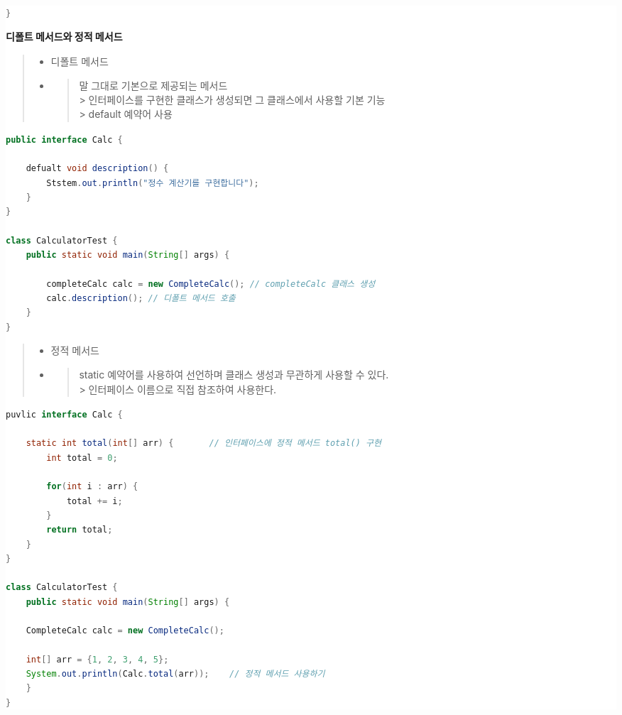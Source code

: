 ```java
}
```   

**디폴트 메서드와 정적 메서드**   
> * 디폴트 메서드
> * > 말 그대로 기본으로 제공되는 메서드   
    > 인터페이스를 구현한 클래스가 생성되면 그 클래스에서 사용할 기본 기능   
    > default 예약어 사용   

```java
public interface Calc {
    
    defualt void description() {
        Ststem.out.println("정수 계산기를 구현합니다");
    }            
}

class CalculatorTest {
    public static void main(String[] args) {
        
        completeCalc calc = new CompleteCalc(); // completeCalc 클래스 생성
        calc.description(); // 디폴트 메서드 호출
    }
}         
```   

> * 정적 메서드
> * > static 예약어를 사용하여 선언하며 클래스 생성과 무관하게 사용할 수 있다.   
    > 인터페이스 이름으로 직접 참조하여 사용한다.   

```java
puvlic interface Calc {
    
    static int total(int[] arr) {       // 인터페이스에 정적 메서드 total() 구현
        int total = 0;

        for(int i : arr) {
            total += i;
        }
        return total;
    }
}

class CalculatorTest {
    public static void main(String[] args) {
    
    CompleteCalc calc = new CompleteCalc();
    
    int[] arr = {1, 2, 3, 4, 5};
    System.out.println(Calc.total(arr));    // 정적 메서드 사용하기
    }
}
```   
